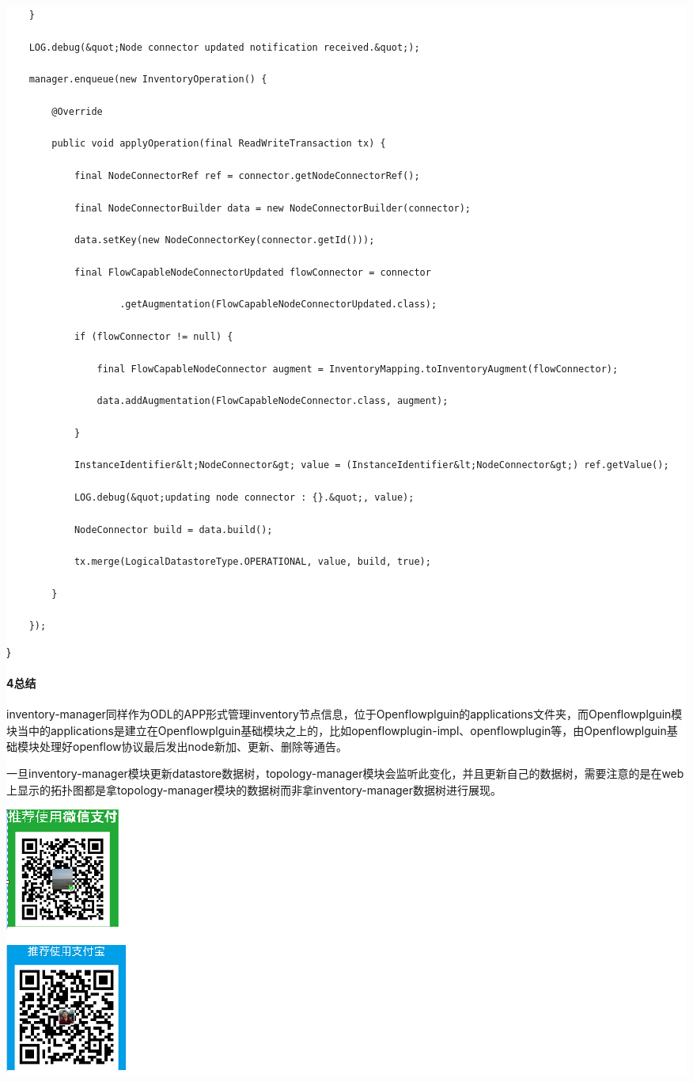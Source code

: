        }

        LOG.debug(&quot;Node connector updated notification received.&quot;);

        manager.enqueue(new InventoryOperation() {

            @Override

            public void applyOperation(final ReadWriteTransaction tx) {

                final NodeConnectorRef ref = connector.getNodeConnectorRef();

                final NodeConnectorBuilder data = new NodeConnectorBuilder(connector);

                data.setKey(new NodeConnectorKey(connector.getId()));

                final FlowCapableNodeConnectorUpdated flowConnector = connector

                        .getAugmentation(FlowCapableNodeConnectorUpdated.class);

                if (flowConnector != null) {

                    final FlowCapableNodeConnector augment = InventoryMapping.toInventoryAugment(flowConnector);

                    data.addAugmentation(FlowCapableNodeConnector.class, augment);

                }

                InstanceIdentifier&lt;NodeConnector&gt; value = (InstanceIdentifier&lt;NodeConnector&gt;) ref.getValue();

                LOG.debug(&quot;updating node connector : {}.&quot;, value);

                NodeConnector build = data.build();

                tx.merge(LogicalDatastoreType.OPERATIONAL, value, build, true);

            }

        });

}

#### 4总结

 inventory-manager同样作为ODL的APP形式管理inventory节点信息，位于Openflowplguin的applications文件夹，而Openflowplguin模块当中的applications是建立在Openflowplguin基础模块之上的，比如openflowplugin-impl、openflowplugin等，由Openflowplguin基础模块处理好openflow协议最后发出node新加、更新、删除等通告。

 一旦inventory-manager模块更新datastore数据树，topology-manager模块会监听此变化，并且更新自己的数据树，需要注意的是在web上显示的拓扑图都是拿topology-manager模块的数据树而非拿inventory-manager数据树进行展现。



![ 我要小额赞助，鼓励作者写出更好的教程](https://raw.githubusercontent.com/xiaohongaiweno/blog/master/assets/img/%E5%BE%AE%E4%BF%A1%E6%94%AF%E4%BB%98%E7%A0%81.png)


![ 我要小额赞助，鼓励作者写出更好的教程](https://raw.githubusercontent.com/xiaohongaiweno/blog/master/assets/img/%E6%94%AF%E4%BB%98%E5%AE%9D%E6%94%B6%E6%AC%BE%E7%A0%81.png)